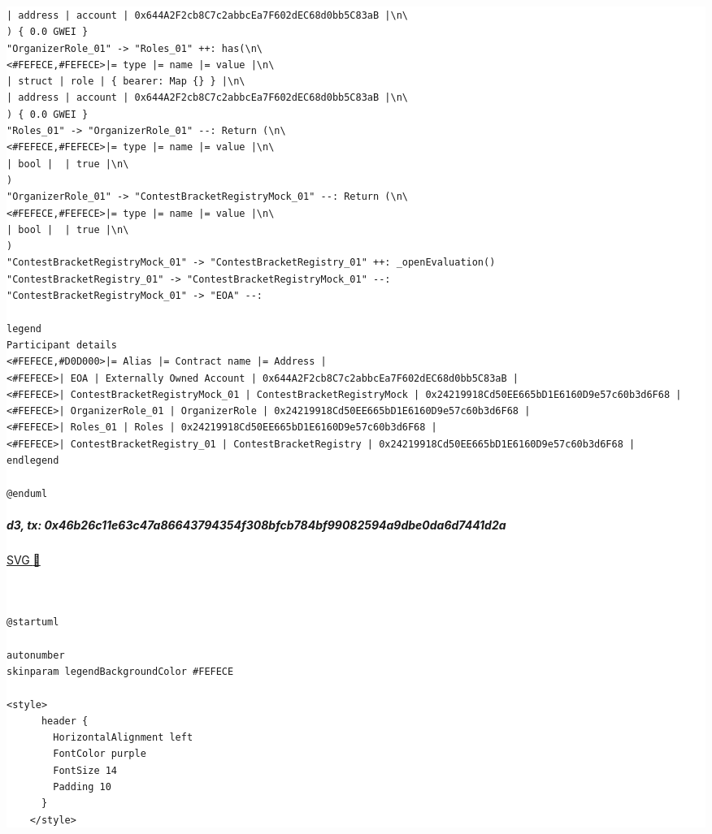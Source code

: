 ```plantuml
| address | account | 0x644A2F2cb8C7c2abbcEa7F602dEC68d0bb5C83aB |\n\
) { 0.0 GWEI }
"OrganizerRole_01" -> "Roles_01" ++: has(\n\
<#FEFECE,#FEFECE>|= type |= name |= value |\n\
| struct | role | { bearer: Map {} } |\n\
| address | account | 0x644A2F2cb8C7c2abbcEa7F602dEC68d0bb5C83aB |\n\
) { 0.0 GWEI }
"Roles_01" -> "OrganizerRole_01" --: Return (\n\
<#FEFECE,#FEFECE>|= type |= name |= value |\n\
| bool |  | true |\n\
)
"OrganizerRole_01" -> "ContestBracketRegistryMock_01" --: Return (\n\
<#FEFECE,#FEFECE>|= type |= name |= value |\n\
| bool |  | true |\n\
)
"ContestBracketRegistryMock_01" -> "ContestBracketRegistry_01" ++: _openEvaluation()
"ContestBracketRegistry_01" -> "ContestBracketRegistryMock_01" --: 
"ContestBracketRegistryMock_01" -> "EOA" --: 

legend
Participant details
<#FEFECE,#D0D000>|= Alias |= Contract name |= Address |
<#FEFECE>| EOA | Externally Owned Account | 0x644A2F2cb8C7c2abbcEa7F602dEC68d0bb5C83aB |
<#FEFECE>| ContestBracketRegistryMock_01 | ContestBracketRegistryMock | 0x24219918Cd50EE665bD1E6160D9e57c60b3d6F68 |
<#FEFECE>| OrganizerRole_01 | OrganizerRole | 0x24219918Cd50EE665bD1E6160D9e57c60b3d6F68 |
<#FEFECE>| Roles_01 | Roles | 0x24219918Cd50EE665bD1E6160D9e57c60b3d6F68 |
<#FEFECE>| ContestBracketRegistry_01 | ContestBracketRegistry | 0x24219918Cd50EE665bD1E6160D9e57c60b3d6F68 |
endlegend

@enduml
```

##### d3, tx: 0x46b26c11e63c47a86643794354f308bfcb784bf99082594a9dbe0da6d7441d2a

[SVG :telescope:](https://www.planttext.com/api/plantuml/svg/jLPHJzim47xthpYn5n1ZSzBKJIfMKTfqy81036alICXEt3OYTIhRsLeA_tsNDEqeq590H57EETlVVT_bV0eXHyPoRVDHIWZFRQRoaP2QcDj4ZRdc8qZbGAhuc4Ut0vtbAkvaQQRXIo_iXPsGa4DZfwbi4IYleUInr32hNW5ECftSPShoj9qc0pMIoY9YtouNz71o3ZdEzJYLAnE_aZi9ZhVqNV0uJjG075gv7afx-BqYGQhufyeaWw4r8APmfVD-7t69JMmguMgYu8IROHFen6F2PP7ZI5QBl0Rt6VDgZS2hrRr-ZVgY7uc6xub-453VhGSU3s8XQSnPtF0y9tOvmPH55gc7vstW1dRGxX1CcqsYPCnHQWT5I6EFDQPFsaivI8pLqxCikhsXJhbbuufLi7Czu0epeY-pL2xsFtMkRYcSPh5qyR8DnStqIX1IoeM3rciYO7-_2L6Q6Hd-uMdERPAftJtosgu2-9cw4YinI__kjRecXrKrVgriw_u7sEbO0bh5HwKj8kEWM7uFM4PQ6WCuYY8iQeiZEc6UrtPxRYJyJYDokH1Ho1izHjqux30_faBKEtwD7yzHzc06z1k5dx_3Kwp35wWM0fOvBuaFkNaVOKnC7XKiDUAXcO6GN4lTX3C-Xja3F7ocjFyYNluc1mTDk9GsrmhU9qzaMOeyyKQTbNTlNKfVAvjF8hD5jQu_BENNlzdw3Bn5wrRCvYUrM4tc_PnSF6e1iRGyISsZL7Lfbr9Qf0hRDlO171HHC89T9gszgBJbljPzsGdnER5IAvwcKpZ_gsGCxNVLucFWpPrqqtmPrFLS9mWSlnFNQHWoLXTT9sGEezr0rXiHew8MinxpLuC-wxXFN1-0NdRcQlW1gFKTVDtSMuDXmLHbGuxmYJyB_m00)


```plantuml


@startuml

autonumber
skinparam legendBackgroundColor #FEFECE

<style>
      header {
        HorizontalAlignment left
        FontColor purple
        FontSize 14
        Padding 10
      }
    </style>
```